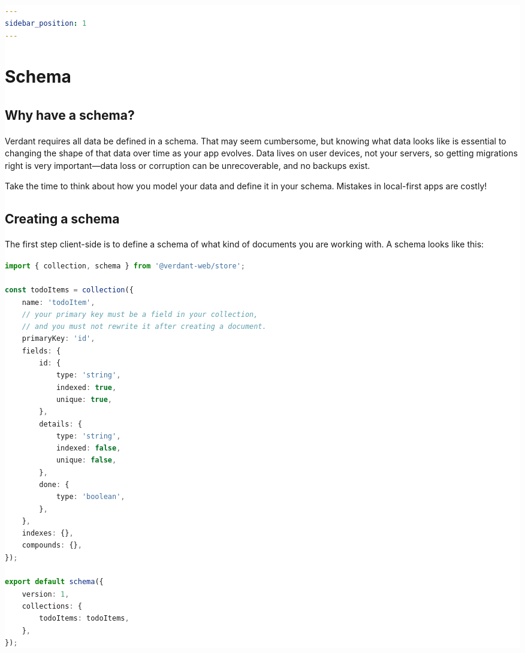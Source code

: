```yaml
---
sidebar_position: 1
---
```


# Schema

## Why have a schema?

Verdant requires all data be defined in a schema. That may seem cumbersome, but knowing what data looks like is essential to changing the shape of that data over time as your app evolves. Data lives on user devices, not your servers, so getting migrations right is very important&mdash;data loss or corruption can be unrecoverable, and no backups exist.

Take the time to think about how you model your data and define it in your schema. Mistakes in local-first apps are costly!

## Creating a schema

The first step client-side is to define a schema of what kind of documents you are working with. A schema looks like this:

```ts
import { collection, schema } from '@verdant-web/store';

const todoItems = collection({
	name: 'todoItem',
	// your primary key must be a field in your collection,
	// and you must not rewrite it after creating a document.
	primaryKey: 'id',
	fields: {
		id: {
			type: 'string',
			indexed: true,
			unique: true,
		},
		details: {
			type: 'string',
			indexed: false,
			unique: false,
		},
		done: {
			type: 'boolean',
		},
	},
	indexes: {},
	compounds: {},
});

export default schema({
	version: 1,
	collections: {
		todoItems: todoItems,
	},
});
```
